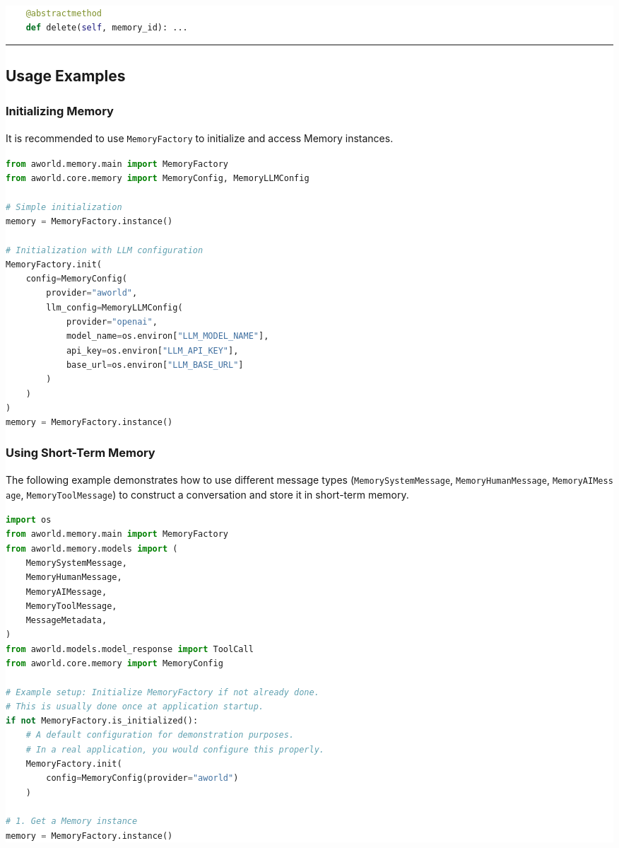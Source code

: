 ```python
    @abstractmethod
    def delete(self, memory_id): ...
```

---

## Usage Examples

### Initializing Memory

It is recommended to use `MemoryFactory` to initialize and access Memory instances.

```python
from aworld.memory.main import MemoryFactory
from aworld.core.memory import MemoryConfig, MemoryLLMConfig

# Simple initialization
memory = MemoryFactory.instance()

# Initialization with LLM configuration
MemoryFactory.init(
    config=MemoryConfig(
        provider="aworld",
        llm_config=MemoryLLMConfig(
            provider="openai",
            model_name=os.environ["LLM_MODEL_NAME"],
            api_key=os.environ["LLM_API_KEY"],
            base_url=os.environ["LLM_BASE_URL"]
        )
    )
)
memory = MemoryFactory.instance()
```

### Using Short-Term Memory

The following example demonstrates how to use different message types (`MemorySystemMessage`, `MemoryHumanMessage`, `MemoryAIMessage`, `MemoryToolMessage`) to construct a conversation and store it in short-term memory.

```python
import os
from aworld.memory.main import MemoryFactory
from aworld.memory.models import (
    MemorySystemMessage,
    MemoryHumanMessage,
    MemoryAIMessage,
    MemoryToolMessage,
    MessageMetadata,
)
from aworld.models.model_response import ToolCall
from aworld.core.memory import MemoryConfig

# Example setup: Initialize MemoryFactory if not already done.
# This is usually done once at application startup.
if not MemoryFactory.is_initialized():
    # A default configuration for demonstration purposes.
    # In a real application, you would configure this properly.
    MemoryFactory.init(
        config=MemoryConfig(provider="aworld")
    )

# 1. Get a Memory instance
memory = MemoryFactory.instance()
```
